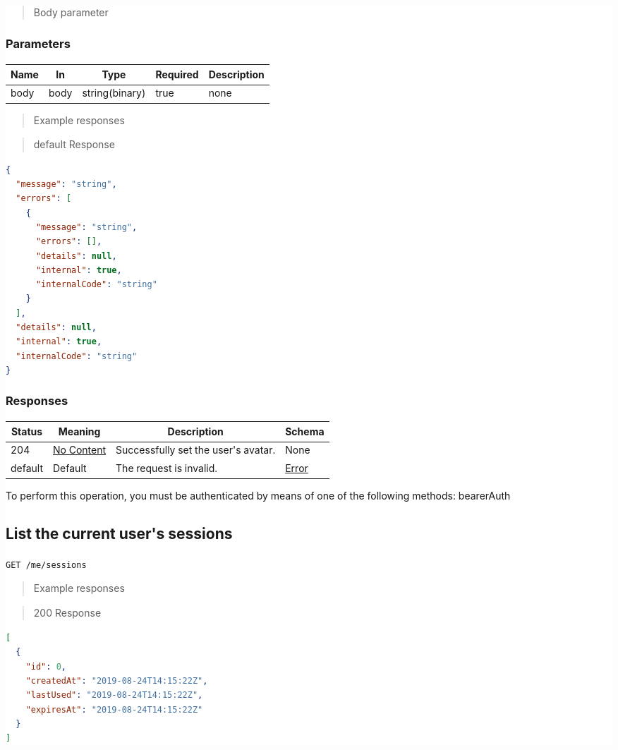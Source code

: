 > Body parameter

<h3 id="set-the-current-user's-avatar-parameters">Parameters</h3>

|Name|In|Type|Required|Description|
|---|---|---|---|---|
|body|body|string(binary)|true|none|

> Example responses

> default Response

```json
{
  "message": "string",
  "errors": [
    {
      "message": "string",
      "errors": [],
      "details": null,
      "internal": true,
      "internalCode": "string"
    }
  ],
  "details": null,
  "internal": true,
  "internalCode": "string"
}
```

<h3 id="set-the-current-user's-avatar-responses">Responses</h3>

|Status|Meaning|Description|Schema|
|---|---|---|---|
|204|[No Content](https://tools.ietf.org/html/rfc7231#section-6.3.5)|Successfully set the user's avatar.|None|
|default|Default|The request is invalid.|[Error](#schemaerror)|

<aside class="warning">
To perform this operation, you must be authenticated by means of one of the following methods:
bearerAuth
</aside>

## List the current user's sessions

<a id="opIdcurrentUserSessions"></a>

`GET /me/sessions`

> Example responses

> 200 Response

```json
[
  {
    "id": 0,
    "createdAt": "2019-08-24T14:15:22Z",
    "lastUsed": "2019-08-24T14:15:22Z",
    "expiresAt": "2019-08-24T14:15:22Z"
  }
]
```
